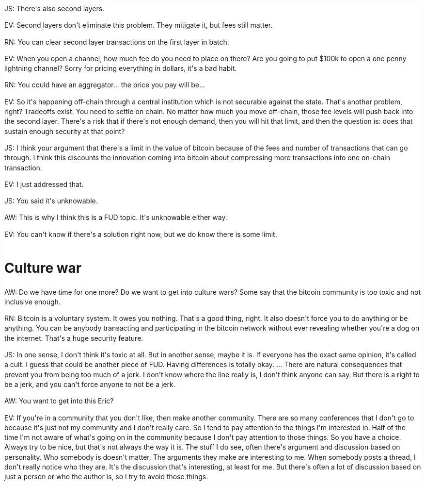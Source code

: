 JS: There's also second layers.

EV: Second layers don't eliminate this problem. They mitigate it, but fees still matter.

RN: You can clear second layer transactions on the first layer in batch.

EV: When you open a channel, how much fee do you need to place on there? Are you going to put $100k to open a one penny lightning channel? Sorry for pricing everything in dollars, it's a bad habit.

RN: You could have an aggregator... the price you pay will be...

EV: So it's happening off-chain through a central institution which is not securable against the state. That's another problem, right? Tradeoffs exist. You need to settle on chain. No matter how much you move off-chain, those fee levels will push back into the second layer. There's a risk that if there's not enough demand, then you will hit that limit, and then the question is: does that sustain enough security at that point?

JS: I think your argument that there's a limit in the value of bitcoin because of the fees and number of transactions that can go through. I think this discounts the innovation coming into bitcoin about compressing more transactions into one on-chain transaction.

EV: I just addressed that.

JS: You said it's unknowable.

AW: This is why I think this is a FUD topic. It's unknowable either way.

EV: You can't know if there's a solution right now, but we do know there is some limit.

# Culture war

AW: Do we have time for one more? Do we want to get into culture wars? Some say that the bitcoin community is too toxic and not inclusive enough.

RN: Bitcoin is a voluntary system. It owes you nothing. That's a good thing, right. It also doesn't force you to do anything or be anything. You can be anybody transacting and participating in the bitcoin network without ever revealing whether you're a dog on the internet. That's a huge security feature.

JS: In one sense, I don't think it's toxic at all. But in another sense, maybe it is. If everyone has the exact same opinion, it's called a cult. I guess that could be another piece of FUD. Having differences is totally okay.  ... There are natural consequences that prevent you from being too much of a jerk. I don't know where the line really is, I don't think anyone can say. But there is a right to be a jerk, and you can't force anyone to not be a jerk.

AW: You want to get into this Eric?

EV: If you're in a community that you don't like, then make another community. There are so many conferences that I don't go to because it's just not my community and I don't really care. So I tend to pay attention to the things I'm interested in. Half of the time I'm not aware of what's going on in the community because I don't pay attention to those things. So you have a choice. Always try to be nice, but that's not always the way it is. The stuff I do see, often there's argument and discussion based on personality. Who somebody is doesn't matter. The arguments they make are interesting to me. When somebody posts a thread, I don't really notice who they are. It's the discussion that's interesting, at least for me. But there's often a lot of discussion based on just a person or who the author is, so I try to avoid those things.
